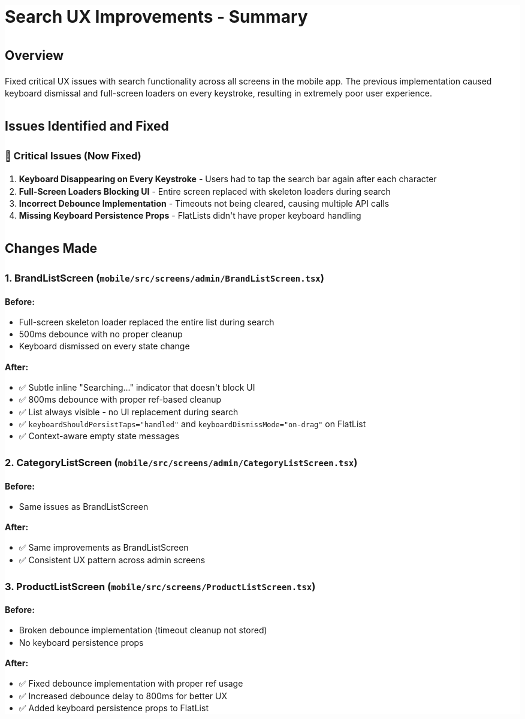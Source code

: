 # Search UX Improvements - Summary

## Overview
Fixed critical UX issues with search functionality across all screens in the mobile app. The previous implementation caused keyboard dismissal and full-screen loaders on every keystroke, resulting in extremely poor user experience.

## Issues Identified and Fixed

### 🔴 Critical Issues (Now Fixed)
1. **Keyboard Disappearing on Every Keystroke** - Users had to tap the search bar again after each character
2. **Full-Screen Loaders Blocking UI** - Entire screen replaced with skeleton loaders during search
3. **Incorrect Debounce Implementation** - Timeouts not being cleared, causing multiple API calls
4. **Missing Keyboard Persistence Props** - FlatLists didn't have proper keyboard handling

## Changes Made

### 1. BrandListScreen (`mobile/src/screens/admin/BrandListScreen.tsx`)
**Before:**
- Full-screen skeleton loader replaced the entire list during search
- 500ms debounce with no proper cleanup
- Keyboard dismissed on every state change

**After:**
- ✅ Subtle inline "Searching..." indicator that doesn't block UI
- ✅ 800ms debounce with proper ref-based cleanup
- ✅ List always visible - no UI replacement during search
- ✅ `keyboardShouldPersistTaps="handled"` and `keyboardDismissMode="on-drag"` on FlatList
- ✅ Context-aware empty state messages

### 2. CategoryListScreen (`mobile/src/screens/admin/CategoryListScreen.tsx`)
**Before:**
- Same issues as BrandListScreen

**After:**
- ✅ Same improvements as BrandListScreen
- ✅ Consistent UX pattern across admin screens

### 3. ProductListScreen (`mobile/src/screens/ProductListScreen.tsx`)
**Before:**
- Broken debounce implementation (timeout cleanup not stored)
- No keyboard persistence props

**After:**
- ✅ Fixed debounce implementation with proper ref usage
- ✅ Increased debounce delay to 800ms for better UX
- ✅ Added keyboard persistence props to FlatList
